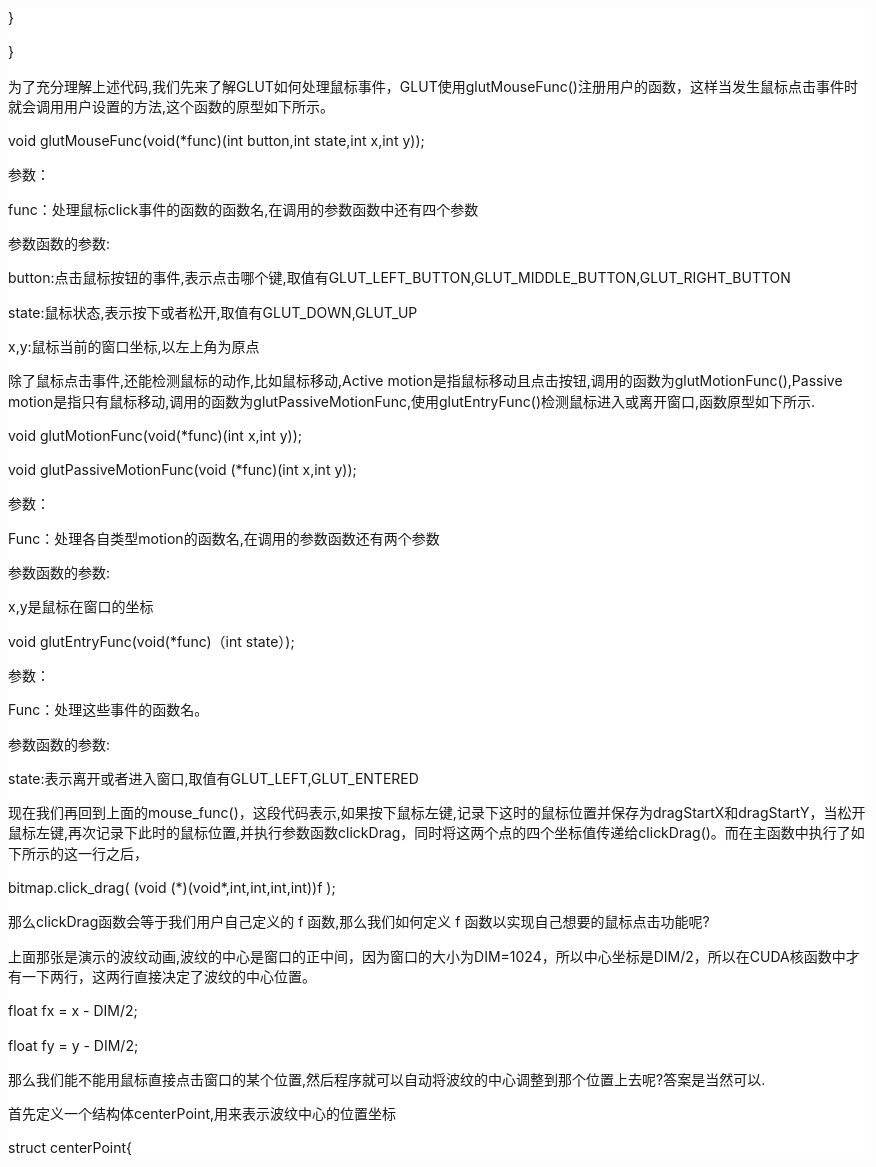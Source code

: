 }

}

为了充分理解上述代码,我们先来了解GLUT如何处理鼠标事件，GLUT使用glutMouseFunc()注册用户的函数，这样当发生鼠标点击事件时就会调用用户设置的方法,这个函数的原型如下所示。

void glutMouseFunc(void(\*func)(int button,int state,int x,int y));

参数：

func：处理鼠标click事件的函数的函数名,在调用的参数函数中还有四个参数

参数函数的参数:

button:点击鼠标按钮的事件,表示点击哪个键,取值有GLUT_LEFT_BUTTON,GLUT_MIDDLE_BUTTON,GLUT_RIGHT_BUTTON

state:鼠标状态,表示按下或者松开,取值有GLUT_DOWN,GLUT_UP

x,y:鼠标当前的窗口坐标,以左上角为原点

除了鼠标点击事件,还能检测鼠标的动作,比如鼠标移动,Active
motion是指鼠标移动且点击按钮,调用的函数为glutMotionFunc(),Passive
motion是指只有鼠标移动,调用的函数为glutPassiveMotionFunc,使用glutEntryFunc()检测鼠标进入或离开窗口,函数原型如下所示.

void glutMotionFunc(void(\*func)(int x,int y));

void glutPassiveMotionFunc(void (\*func)(int x,int y));

参数：

Func：处理各自类型motion的函数名,在调用的参数函数还有两个参数

参数函数的参数:

x,y是鼠标在窗口的坐标

void glutEntryFunc(void(\*func)（int state）);

参数：

Func：处理这些事件的函数名。

参数函数的参数:

state:表示离开或者进入窗口,取值有GLUT_LEFT,GLUT_ENTERED

现在我们再回到上面的mouse_func()，这段代码表示,如果按下鼠标左键,记录下这时的鼠标位置并保存为dragStartX和dragStartY，当松开鼠标左键,再次记录下此时的鼠标位置,并执行参数函数clickDrag，同时将这两个点的四个坐标值传递给clickDrag()。而在主函数中执行了如下所示的这一行之后，

bitmap.click_drag( (void (\*)(void\*,int,int,int,int))f );

那么clickDrag函数会等于我们用户自己定义的 f 函数,那么我们如何定义 f
函数以实现自己想要的鼠标点击功能呢?

上面那张是演示的波纹动画,波纹的中心是窗口的正中间，因为窗口的大小为DIM=1024，所以中心坐标是DIM/2，所以在CUDA核函数中才有一下两行，这两行直接决定了波纹的中心位置。

float fx = x - DIM/2;

float fy = y - DIM/2;

那么我们能不能用鼠标直接点击窗口的某个位置,然后程序就可以自动将波纹的中心调整到那个位置上去呢?答案是当然可以.

首先定义一个结构体centerPoint,用来表示波纹中心的位置坐标

struct centerPoint{
